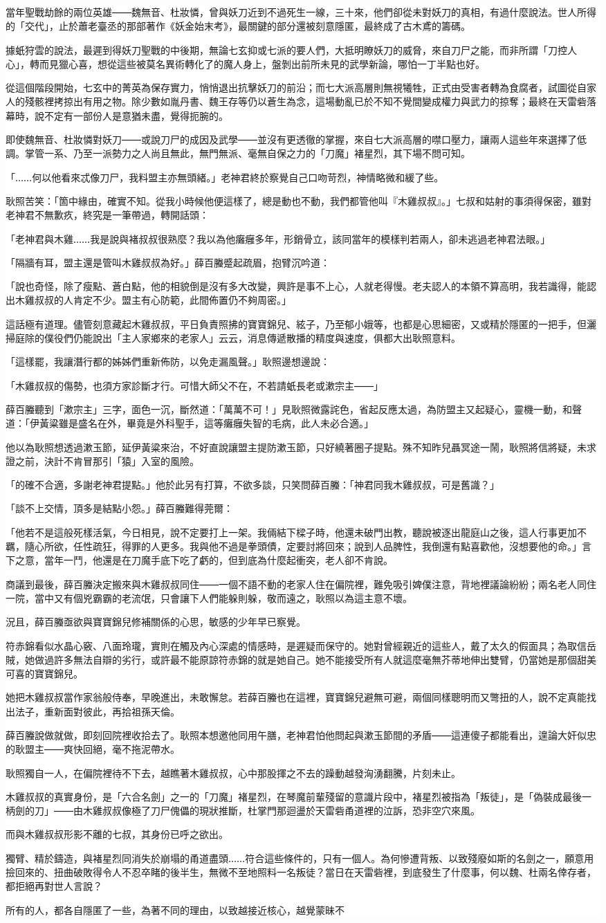 當年聖戰劫餘的兩位英雄——魏無音、杜妝憐，曾與妖刀近到不過死生一線，三十來，他們卻從未對妖刀的真相，有過什麼說法。世人所得的「交代」，止於蕭老臺丞的那部著作《妖金始末考》，最關鍵的部分還被刻意隱匿，最終成了古木鳶的籌碼。

據蚔狩雲的說法，最遲到得妖刀聖戰的中後期，無論七玄抑或七派的要人們，大抵明瞭妖刀的威脅，來自刀尸之能，而非所謂「刀控人心」，轉而見獵心喜，想從這些被莫名異術轉化了的魔人身上，盤剝出前所未見的武學新論，哪怕一丁半點也好。

從這個階段開始，七玄中的菁英為保存實力，悄悄退出抗擊妖刀的前沿；而七大派高層則無視犧牲，正式由受害者轉為食腐者，試圖從自家人的殘骸裡拷掠出有用之物。除少數如胤丹書、魏王存等仍以蒼生為念，這場動亂已於不知不覺間變成權力與武力的掠奪；最終在天雷砦落幕時，說不定有一部份人是意猶未盡，覺得扼腕的。

即使魏無音、杜妝憐對妖刀——或說刀尸的成因及武學——並沒有更透徹的掌握，來自七大派高層的噤口壓力，讓兩人這些年來選擇了低調。掌管一系、乃至一派勢力之人尚且無此，無門無派、毫無自保之力的「刀魔」褚星烈，其下場不問可知。

「……何以他看來忒像刀尸，我料盟主亦無頭緒。」老神君終於察覺自己口吻苛烈，神情略微和緩了些。

耿照苦笑：「箇中緣由，確實不知。從我小時候他便這樣了，總是動也不動，我們都管他叫『木雞叔叔』。」七叔和姑射的事須得保密，雖對老神君不無歉疚，終究是一筆帶過，轉開話頭：

「老神君與木雞……我是說與褚叔叔很熟麼？我以為他癱癰多年，形銷骨立，該同當年的模樣判若兩人，卻未逃過老神君法眼。」

「隔牆有耳，盟主還是管叫木雞叔叔為好。」薛百螣蹙起疏眉，抱臂沉吟道：

「說也奇怪，除了瘦點、蒼白點，他的相貌倒是沒有多大改變，興許是事不上心，人就老得慢。老夫認人的本領不算高明，我若識得，能認出木雞叔叔的人肯定不少。盟主有心防範，此間佈置仍不夠周密。」

這話極有道理。儘管刻意藏起木雞叔叔，平日負責照拂的寶寶錦兒、絃子，乃至郁小娥等，也都是心思細密，又或精於隱匿的一把手，但灑掃庭除的僕役們仍能說出「主人家鄉來的老家人」云云，消息傳遞散播的精度與速度，俱都大出耿照意料。

「這樣罷，我讓潛行都的姊姊們重新佈防，以免走漏風聲。」耿照邊想邊說：

「木雞叔叔的傷勢，也須方家診斷才行。可惜大師父不在，不若請蚔長老或漱宗主——」

薛百螣聽到「漱宗主」三字，面色一沉，斷然道：「萬萬不可！」見耿照微露詫色，省起反應太過，為防盟主又起疑心，靈機一動，和聲道：「伊黃粱雖是盛名在外，畢竟是外科聖手，這等癱癰失智的毛病，此人未必合適。」

他以為耿照想透過漱玉節，延伊黃粱來治，不好直說讓盟主提防漱玉節，只好繞著圈子提點。殊不知昨兒聶冥途一鬧，耿照將信將疑，未求證之前，決計不肯冒那引「猿」入室的風險。

「的確不合適，多謝老神君提點。」他於此另有打算，不欲多談，只笑問薛百螣：「神君同我木雞叔叔，可是舊識？」

「談不上交情，頂多是結點小怨。」薛百螣難得莞爾：

「他若不是這般死樣活氣，今日相見，說不定要打上一架。我倆結下樑子時，他還未破門出教，聽說被逐出龍庭山之後，這人行事更加不羈，隨心所欲，任性疏狂，得罪的人更多。我與他不過是拳頭債，定要討將回來；說到人品脾性，我倒還有點喜歡他，沒想要他的命。」言下之意，當年一鬥，他還是在刀魔手底下吃了虧的，但到底為什麼起衝突，老人卻不肯說。

商議到最後，薛百螣決定搬來與木雞叔叔同住——一個不語不動的老家人住在偏院裡，難免吸引婢僕注意，背地裡議論紛紛；兩名老人同住一院，當中又有個兇霸霸的老流氓，只會讓下人們能躲則躲，敬而遠之，耿照以為這主意不壞。

況且，薛百螣亟欲與寶寶錦兒修補關係的心思，敏感的少年早已察覺。

符赤錦看似水晶心竅、八面玲瓏，實則在觸及內心深處的情感時，是遲疑而保守的。她對曾經親近的這些人，戴了太久的假面具；為取信岳賊，她做過許多無法自辯的劣行，或許最不能原諒符赤錦的就是她自己。她不能接受所有人就這麼毫無芥蒂地伸出雙臂，仍當她是那個甜美可喜的寶寶錦兒。

她把木雞叔叔當作家翁般侍奉，早晚進出，未敢懈怠。若薛百螣也在這裡，寶寶錦兒避無可避，兩個同樣聰明而又彆扭的人，說不定真能找出法子，重新面對彼此，再拾祖孫天倫。

薛百螣說做就做，即刻回院裡收拾去了。耿照本想邀他同用午膳，老神君怕他問起與漱玉節間的矛盾——這連傻子都能看出，遑論大奸似忠的耿盟主——爽快回絕，毫不拖泥帶水。

耿照獨自一人，在偏院裡待不下去，越瞧著木雞叔叔，心中那股揮之不去的躁動越發洶湧翻騰，片刻未止。

木雞叔叔的真實身份，是「六合名劍」之一的「刀魔」褚星烈，在琴魔前輩殘留的意識片段中，褚星烈被指為「叛徒」，是「偽裝成最後一柄劍的刀」——由木雞叔叔像極了刀尸傀儡的現狀推斷，杜掌門那迴盪於天雷砦甬道裡的泣訴，恐非空穴來風。

而與木雞叔叔形影不離的七叔，其身份已呼之欲出。

獨臂、精於鑄造，與褚星烈同消失於崩塌的甬道盡頭……符合這些條件的，只有一個人。為何慘遭背叛、以致殘廢如斯的名劍之一，願意用撿回來的、扭曲破敗得令人不忍卒睹的後半生，無微不至地照料一名叛徒？當日在天雷砦裡，到底發生了什麼事，何以魏、杜兩名倖存者，都拒絕再對世人言說？

所有的人，都各自隱匿了一些，為著不同的理由，以致越接近核心，越覺蒙昧不
